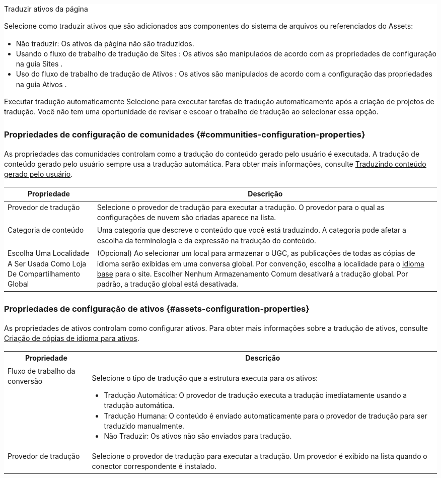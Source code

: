   <tr>
   <td>Traduzir ativos da página</td>
   <td><p>Selecione como traduzir ativos que são adicionados aos componentes do sistema de arquivos ou referenciados do Assets:</p>
    <ul>
     <li>Não traduzir: Os ativos da página não são traduzidos.</li>
     <li>Usando o fluxo de trabalho de tradução de Sites : Os ativos são manipulados de acordo com as propriedades de configuração na guia Sites .</li>
     <li>Uso do fluxo de trabalho de tradução de Ativos : Os ativos são manipulados de acordo com a configuração das propriedades na guia Ativos .</li>
    </ul> </td>
  </tr>
  <tr>
   <td>Executar tradução automaticamente</td>
   <td>Selecione para executar tarefas de tradução automaticamente após a criação de projetos de tradução. Você não tem uma oportunidade de revisar e escoar o trabalho de tradução ao selecionar essa opção.</td>
  </tr>
 </tbody>
</table>

### Propriedades de configuração de comunidades {#communities-configuration-properties}

As propriedades das comunidades controlam como a tradução do conteúdo gerado pelo usuário é executada. A tradução de conteúdo gerado pelo usuário sempre usa a tradução automática. Para obter mais informações, consulte [Traduzindo conteúdo gerado pelo usuário](/help/communities/translate-ugc.md).

| Propriedade | Descrição |
|---|---|
| Provedor de tradução | Selecione o provedor de tradução para executar a tradução. O provedor para o qual as configurações de nuvem são criadas aparece na lista. |
| Categoria de conteúdo | Uma categoria que descreve o conteúdo que você está traduzindo. A categoria pode afetar a escolha da terminologia e da expressão na tradução do conteúdo. |
| Escolha Uma Localidade A Ser Usada Como Loja De Compartilhamento Global | (Opcional) Ao selecionar um local para armazenar o UGC, as publicações de todas as cópias de idioma serão exibidas em uma conversa global. Por convenção, escolha a localidade para o [idioma base](/help/communities/sites-console.md#translation) para o site. Escolher Nenhum Armazenamento Comum desativará a tradução global. Por padrão, a tradução global está desativada. |

### Propriedades de configuração de ativos {#assets-configuration-properties}

As propriedades de ativos controlam como configurar ativos. Para obter mais informações sobre a tradução de ativos, consulte [Criação de cópias de idioma para ativos](/help/assets/translation-projects.md).

<table>
 <tbody>
  <tr>
   <th>Propriedade</th>
   <th>Descrição</th>
  </tr>
  <tr>
   <td>Fluxo de trabalho da conversão</td>
   <td><p>Selecione o tipo de tradução que a estrutura executa para os ativos:</p>
    <ul>
     <li>Tradução Automática: O provedor de tradução executa a tradução imediatamente usando a tradução automática.</li>
     <li>Tradução Humana: O conteúdo é enviado automaticamente para o provedor de tradução para ser traduzido manualmente. </li>
     <li>Não Traduzir: Os ativos não são enviados para tradução.</li>
    </ul> </td>
  </tr>
  <tr>
   <td>Provedor de tradução</td>
   <td>Selecione o provedor de tradução para executar a tradução. Um provedor é exibido na lista quando o conector correspondente é instalado.</td>
  </tr>